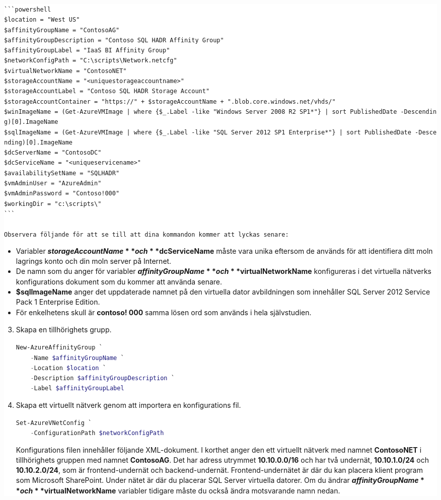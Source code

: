     ```powershell
    $location = "West US"
    $affinityGroupName = "ContosoAG"
    $affinityGroupDescription = "Contoso SQL HADR Affinity Group"
    $affinityGroupLabel = "IaaS BI Affinity Group"
    $networkConfigPath = "C:\scripts\Network.netcfg"
    $virtualNetworkName = "ContosoNET"
    $storageAccountName = "<uniquestorageaccountname>"
    $storageAccountLabel = "Contoso SQL HADR Storage Account"
    $storageAccountContainer = "https://" + $storageAccountName + ".blob.core.windows.net/vhds/"
    $winImageName = (Get-AzureVMImage | where {$_.Label -like "Windows Server 2008 R2 SP1*"} | sort PublishedDate -Descending)[0].ImageName
    $sqlImageName = (Get-AzureVMImage | where {$_.Label -like "SQL Server 2012 SP1 Enterprise*"} | sort PublishedDate -Descending)[0].ImageName
    $dcServerName = "ContosoDC"
    $dcServiceName = "<uniqueservicename>"
    $availabilitySetName = "SQLHADR"
    $vmAdminUser = "AzureAdmin"
    $vmAdminPassword = "Contoso!000"
    $workingDir = "c:\scripts\"
    ```

    Observera följande för att se till att dina kommandon kommer att lyckas senare:

   * Variabler **$storageAccountName** och **$dcServiceName** måste vara unika eftersom de används för att identifiera ditt moln lagrings konto och din moln server på Internet.
   * De namn som du anger för variabler **$affinityGroupName** och **$virtualNetworkName** konfigureras i det virtuella nätverks konfigurations dokument som du kommer att använda senare.
   * **$sqlImageName** anger det uppdaterade namnet på den virtuella dator avbildningen som innehåller SQL Server 2012 Service Pack 1 Enterprise Edition.
   * För enkelhetens skull är **contoso! 000** samma lösen ord som används i hela självstudien.

3. Skapa en tillhörighets grupp.

    ```powershell
    New-AzureAffinityGroup `
        -Name $affinityGroupName `
        -Location $location `
        -Description $affinityGroupDescription `
        -Label $affinityGroupLabel
    ```

4. Skapa ett virtuellt nätverk genom att importera en konfigurations fil.

    ```powershell
    Set-AzureVNetConfig `
        -ConfigurationPath $networkConfigPath
    ```

    Konfigurations filen innehåller följande XML-dokument. I korthet anger den ett virtuellt nätverk med namnet **ContosoNET** i tillhörighets gruppen med namnet **ContosoAG**. Det har adress utrymmet **10.10.0.0/16** och har två undernät, **10.10.1.0/24** och **10.10.2.0/24**, som är frontend-undernät och backend-undernät. Frontend-undernätet är där du kan placera klient program som Microsoft SharePoint. Under nätet är där du placerar SQL Server virtuella datorer. Om du ändrar **$affinityGroupName** och **$virtualNetworkName** variabler tidigare måste du också ändra motsvarande namn nedan.
